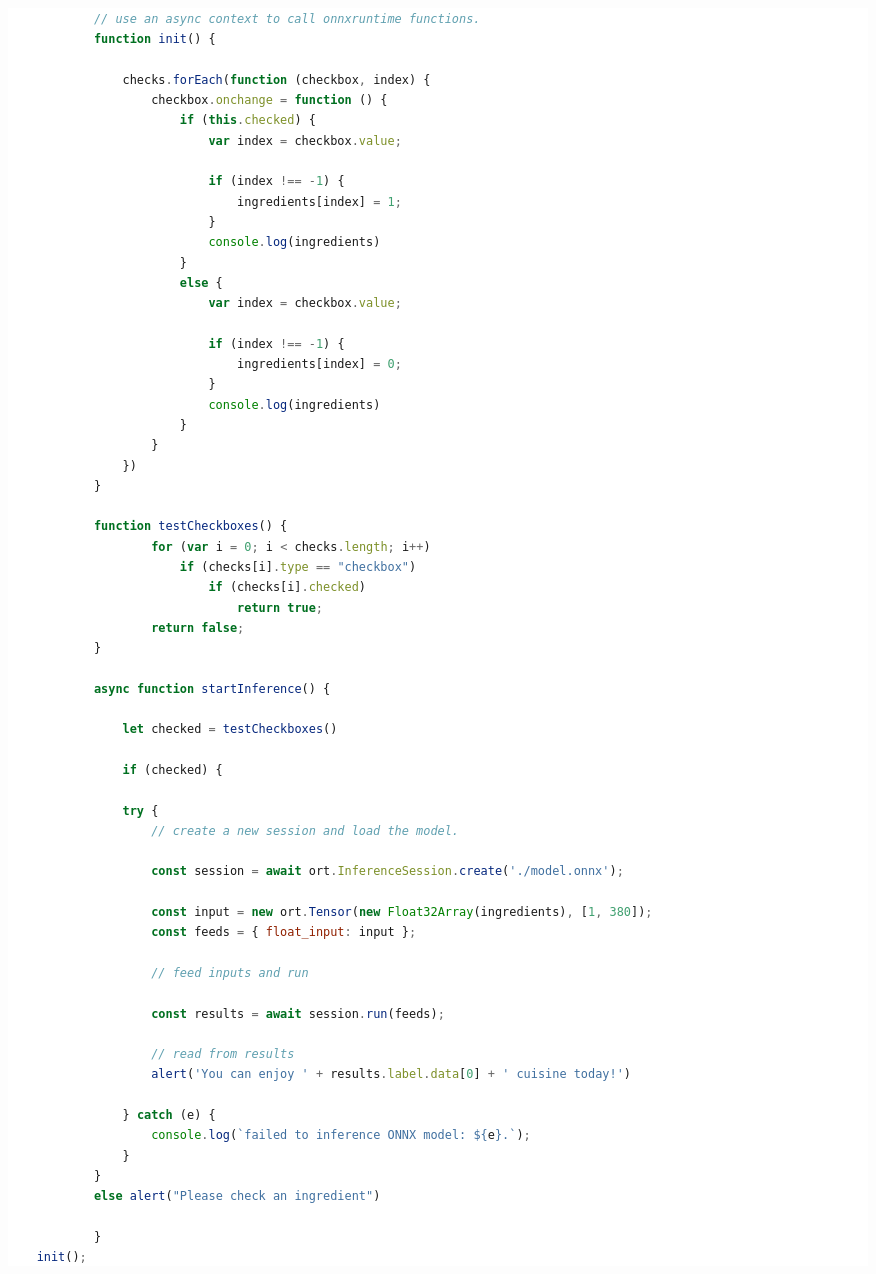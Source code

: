    ```javascript
               // use an async context to call onnxruntime functions.
               function init() {

                   checks.forEach(function (checkbox, index) {
                       checkbox.onchange = function () {
                           if (this.checked) {
                               var index = checkbox.value;

                               if (index !== -1) {
                                   ingredients[index] = 1;
                               }
                               console.log(ingredients)
                           }
                           else {
                               var index = checkbox.value;

                               if (index !== -1) {
                                   ingredients[index] = 0;
                               }
                               console.log(ingredients)
                           }
                       }
                   })
               }

               function testCheckboxes() {
                       for (var i = 0; i < checks.length; i++)
                           if (checks[i].type == "checkbox")
                               if (checks[i].checked)
                                   return true;
                       return false;
               }

               async function startInference() {

                   let checked = testCheckboxes()

                   if (checked) {

                   try {
                       // create a new session and load the model.

                       const session = await ort.InferenceSession.create('./model.onnx');

                       const input = new ort.Tensor(new Float32Array(ingredients), [1, 380]);
                       const feeds = { float_input: input };

                       // feed inputs and run

                       const results = await session.run(feeds);

                       // read from results
                       alert('You can enjoy ' + results.label.data[0] + ' cuisine today!')

                   } catch (e) {
                       console.log(`failed to inference ONNX model: ${e}.`);
                   }
               }
               else alert("Please check an ingredient")

               }
       init();

   ```